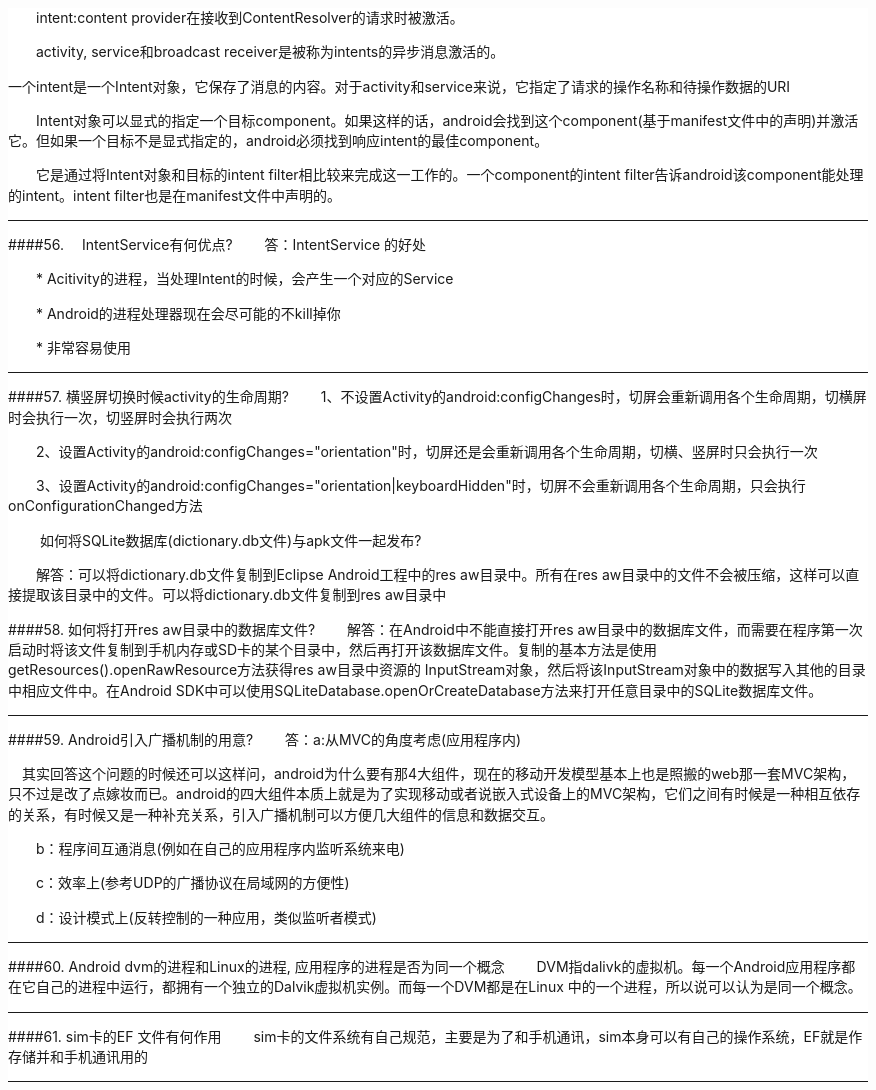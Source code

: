 　　intent:content provider在接收到ContentResolver的请求时被激活。 

　　activity, service和broadcast receiver是被称为intents的异步消息激活的。 

一个intent是一个Intent对象，它保存了消息的内容。对于activity和service来说，它指定了请求的操作名称和待操作数据的URI 

　　Intent对象可以显式的指定一个目标component。如果这样的话，android会找到这个component(基于manifest文件中的声明)并激活它。但如果一个目标不是显式指定的，android必须找到响应intent的最佳component。

　　它是通过将Intent对象和目标的intent filter相比较来完成这一工作的。一个component的intent filter告诉android该component能处理的intent。intent filter也是在manifest文件中声明的。

---
####56.     　IntentService有何优点? 
　　答：IntentService 的好处 

　　* Acitivity的进程，当处理Intent的时候，会产生一个对应的Service 

　　* Android的进程处理器现在会尽可能的不kill掉你 

　　* 非常容易使用 

---
####57.     横竖屏切换时候activity的生命周期? 
　　1、不设置Activity的android:configChanges时，切屏会重新调用各个生命周期，切横屏时会执行一次，切竖屏时会执行两次 

　　2、设置Activity的android:configChanges="orientation"时，切屏还是会重新调用各个生命周期，切横、竖屏时只会执行一次 

　　3、设置Activity的android:configChanges="orientation|keyboardHidden"时，切屏不会重新调用各个生命周期，只会执行onConfigurationChanged方法

　　
如何将SQLite数据库(dictionary.db文件)与apk文件一起发布? 

　　解答：可以将dictionary.db文件复制到Eclipse Android工程中的res aw目录中。所有在res aw目录中的文件不会被压缩，这样可以直接提取该目录中的文件。可以将dictionary.db文件复制到res aw目录中

####58.     如何将打开res aw目录中的数据库文件? 
　　解答：在Android中不能直接打开res aw目录中的数据库文件，而需要在程序第一次启动时将该文件复制到手机内存或SD卡的某个目录中，然后再打开该数据库文件。复制的基本方法是使用getResources().openRawResource方法获得res aw目录中资源的 InputStream对象，然后将该InputStream对象中的数据写入其他的目录中相应文件中。在Android SDK中可以使用SQLiteDatabase.openOrCreateDatabase方法来打开任意目录中的SQLite数据库文件。

---
####59.     Android引入广播机制的用意? 
　　答：a:从MVC的角度考虑(应用程序内) 

　其实回答这个问题的时候还可以这样问，android为什么要有那4大组件，现在的移动开发模型基本上也是照搬的web那一套MVC架构，只不过是改了点嫁妆而已。android的四大组件本质上就是为了实现移动或者说嵌入式设备上的MVC架构，它们之间有时候是一种相互依存的关系，有时候又是一种补充关系，引入广播机制可以方便几大组件的信息和数据交互。

　　b：程序间互通消息(例如在自己的应用程序内监听系统来电) 

　　c：效率上(参考UDP的广播协议在局域网的方便性) 

　　d：设计模式上(反转控制的一种应用，类似监听者模式)

---
####60.     Android dvm的进程和Linux的进程, 应用程序的进程是否为同一个概念 
　　DVM指dalivk的虚拟机。每一个Android应用程序都在它自己的进程中运行，都拥有一个独立的Dalvik虚拟机实例。而每一个DVM都是在Linux 中的一个进程，所以说可以认为是同一个概念。

---
####61.     sim卡的EF 文件有何作用 
　　sim卡的文件系统有自己规范，主要是为了和手机通讯，sim本身可以有自己的操作系统，EF就是作存储并和手机通讯用的 

---